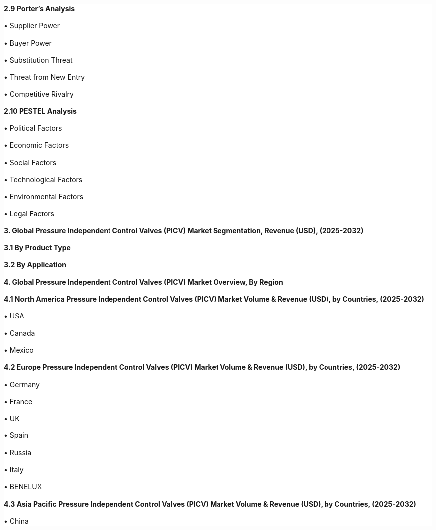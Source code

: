 <strong>2.9 Porter’s Analysis</strong>

• Supplier Power

• Buyer Power

• Substitution Threat

• Threat from New Entry

• Competitive Rivalry

<strong>2.10 PESTEL Analysis</strong>

• Political Factors

• Economic Factors

• Social Factors

• Technological Factors

• Environmental Factors

• Legal Factors

<strong>3. Global Pressure Independent Control Valves (PICV) Market Segmentation, Revenue (USD), (2025-2032)</strong>

<strong>3.1 By Product Type</strong>

<strong>3.2 By Application</strong>

<strong>4. Global Pressure Independent Control Valves (PICV) Market Overview, By Region</strong>

<strong>4.1 North America Pressure Independent Control Valves (PICV) Market Volume &amp; Revenue (USD), by Countries, (2025-2032)</strong>

• USA

• Canada

• Mexico

<strong>4.2 Europe Pressure Independent Control Valves (PICV) Market Volume &amp; Revenue (USD), by Countries, (2025-2032)</strong>

• Germany

• France

• UK

• Spain

• Russia

• Italy

• BENELUX

<strong>4.3 Asia Pacific Pressure Independent Control Valves (PICV) Market Volume &amp; Revenue (USD), by Countries, (2025-2032)</strong>

• China
